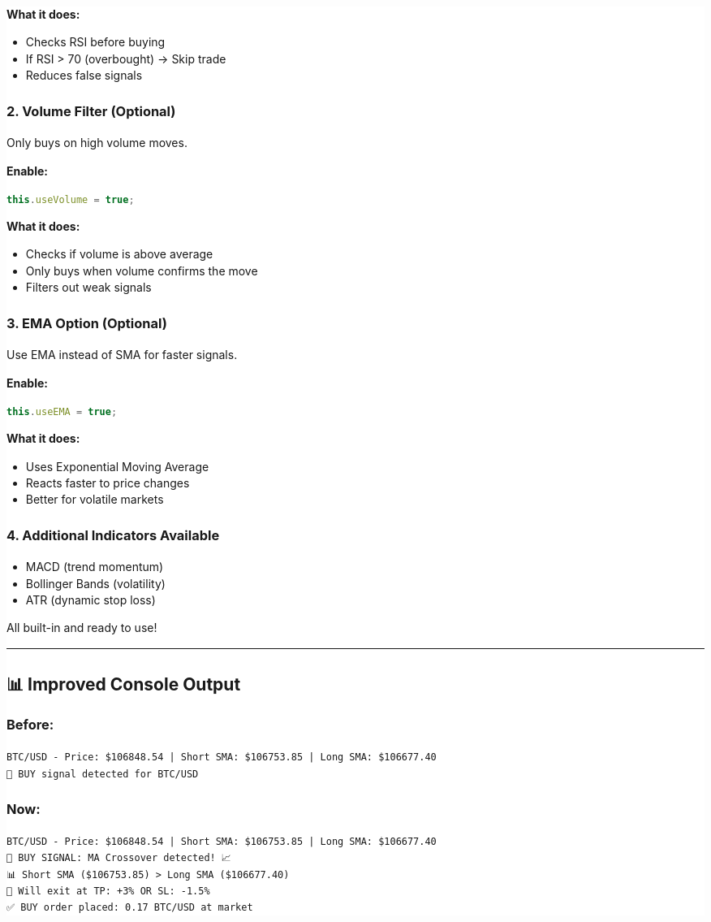 **What it does:**
- Checks RSI before buying
- If RSI > 70 (overbought) → Skip trade
- Reduces false signals

### 2. **Volume Filter** (Optional)
Only buys on high volume moves.

**Enable:**
```javascript
this.useVolume = true;
```

**What it does:**
- Checks if volume is above average
- Only buys when volume confirms the move
- Filters out weak signals

### 3. **EMA Option** (Optional)
Use EMA instead of SMA for faster signals.

**Enable:**
```javascript
this.useEMA = true;
```

**What it does:**
- Uses Exponential Moving Average
- Reacts faster to price changes
- Better for volatile markets

### 4. **Additional Indicators Available**
- MACD (trend momentum)
- Bollinger Bands (volatility)
- ATR (dynamic stop loss)

All built-in and ready to use!

---

## 📊 Improved Console Output

### Before:
```
BTC/USD - Price: $106848.54 | Short SMA: $106753.85 | Long SMA: $106677.40
🔔 BUY signal detected for BTC/USD
```

### Now:
```
BTC/USD - Price: $106848.54 | Short SMA: $106753.85 | Long SMA: $106677.40
🔔 BUY SIGNAL: MA Crossover detected! 📈
📊 Short SMA ($106753.85) > Long SMA ($106677.40)
🎯 Will exit at TP: +3% OR SL: -1.5%
✅ BUY order placed: 0.17 BTC/USD at market
```
